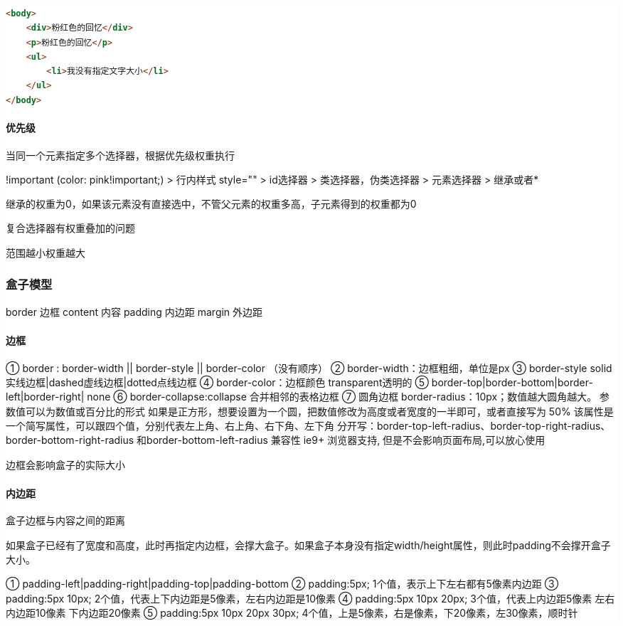 ```html
<body>
    <div>粉红色的回忆</div>
    <p>粉红色的回忆</p>
    <ul>
        <li>我没有指定文字大小</li>
    </ul>
</body>
```

#### 优先级

当同一个元素指定多个选择器，根据优先级权重执行

!important (color: pink!important;) > 行内样式 style="" > id选择器 > 类选择器，伪类选择器 > 元素选择器 > 继承或者*

继承的权重为0，如果该元素没有直接选中，不管父元素的权重多高，子元素得到的权重都为0

复合选择器有权重叠加的问题

范围越小权重越大

### 盒子模型

border 边框
content 内容
padding 内边距
margin 外边距

#### 边框

① border : border-width || border-style || border-color （没有顺序）
② border-width：边框粗细，单位是px
③ border-style
		solid实线边框|dashed虚线边框|dotted点线边框
④ border-color：边框颜色 transparent透明的
⑤ border-top|border-bottom|border-left|border-right| none
⑥ border-collapse:collapse 合并相邻的表格边框
⑦ 圆角边框 border-radius：10px；数值越大圆角越大。
			参数值可以为数值或百分比的形式
			如果是正方形，想要设置为一个圆，把数值修改为高度或者宽度的一半即可，或者直接写为 50%
			该属性是一个简写属性，可以跟四个值，分别代表左上角、右上角、右下角、左下角 
			分开写：border-top-left-radius、border-top-right-radius、border-bottom-right-radius 和border-bottom-left-radius
			兼容性 ie9+ 浏览器支持, 但是不会影响页面布局,可以放心使用

边框会影响盒子的实际大小



#### 内边距

盒子边框与内容之间的距离

如果盒子已经有了宽度和高度，此时再指定内边框，会撑大盒子。如果盒子本身没有指定width/height属性，则此时padding不会撑开盒子大小。

① padding-left|padding-right|padding-top|padding-bottom
② padding:5px;  1个值，表示上下左右都有5像素内边距
③ padding:5px 10px;   2个值，代表上下内边距是5像素，左右内边距是10像素
④ padding:5px 10px 20px;  3个值，代表上内边距5像素 左右内边距10像素 下内边距20像素
⑤ padding:5px 10px 20px 30px; 4个值，上是5像素，右是像素，下20像素，左30像素，顺时针
